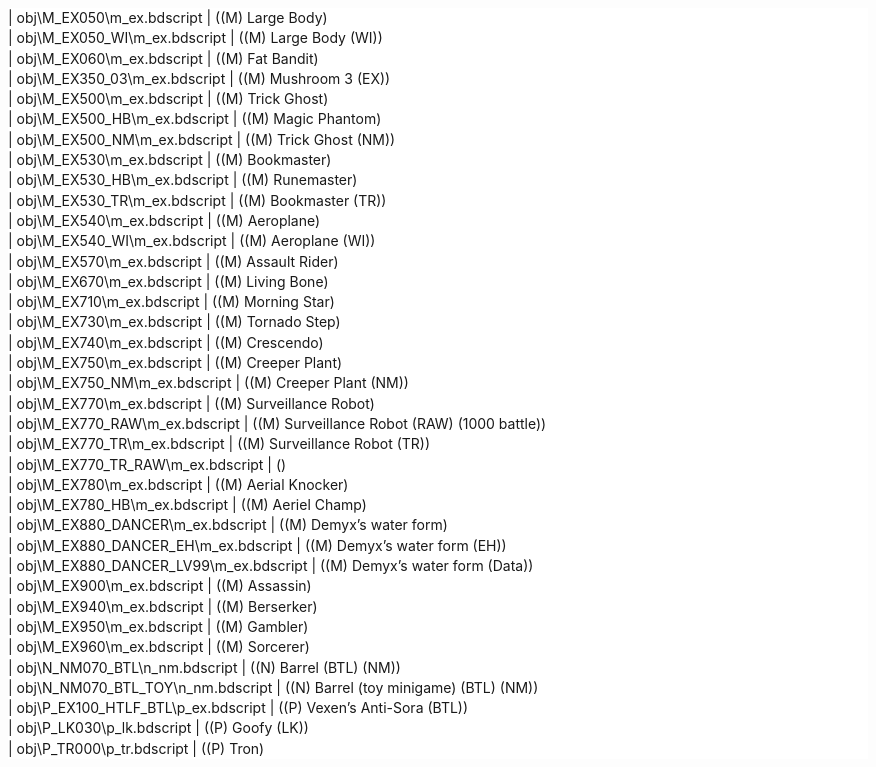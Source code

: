 | obj\M_EX050\m_ex.bdscript       | ((M) Large Body)          
| obj\M_EX050_WI\m_ex.bdscript       | ((M) Large Body (WI))          
| obj\M_EX060\m_ex.bdscript       | ((M) Fat Bandit)          
| obj\M_EX350_03\m_ex.bdscript       | ((M) Mushroom 3 (EX))          
| obj\M_EX500\m_ex.bdscript       | ((M) Trick Ghost)          
| obj\M_EX500_HB\m_ex.bdscript       | ((M) Magic Phantom)          
| obj\M_EX500_NM\m_ex.bdscript       | ((M) Trick Ghost (NM))          
| obj\M_EX530\m_ex.bdscript       | ((M) Bookmaster)          
| obj\M_EX530_HB\m_ex.bdscript       | ((M) Runemaster)          
| obj\M_EX530_TR\m_ex.bdscript       | ((M) Bookmaster (TR))          
| obj\M_EX540\m_ex.bdscript       | ((M) Aeroplane)          
| obj\M_EX540_WI\m_ex.bdscript       | ((M) Aeroplane (WI))          
| obj\M_EX570\m_ex.bdscript       | ((M) Assault Rider)          
| obj\M_EX670\m_ex.bdscript       | ((M) Living Bone)          
| obj\M_EX710\m_ex.bdscript       | ((M) Morning Star)          
| obj\M_EX730\m_ex.bdscript       | ((M) Tornado Step)          
| obj\M_EX740\m_ex.bdscript       | ((M) Crescendo)          
| obj\M_EX750\m_ex.bdscript       | ((M) Creeper Plant)          
| obj\M_EX750_NM\m_ex.bdscript       | ((M) Creeper Plant (NM))          
| obj\M_EX770\m_ex.bdscript       | ((M) Surveillance Robot)          
| obj\M_EX770_RAW\m_ex.bdscript       | ((M) Surveillance Robot (RAW) (1000 battle))          
| obj\M_EX770_TR\m_ex.bdscript       | ((M) Surveillance Robot (TR))          
| obj\M_EX770_TR_RAW\m_ex.bdscript       | ()          
| obj\M_EX780\m_ex.bdscript       | ((M) Aerial Knocker)          
| obj\M_EX780_HB\m_ex.bdscript       | ((M) Aeriel Champ)          
| obj\M_EX880_DANCER\m_ex.bdscript       | ((M) Demyx’s water form)          
| obj\M_EX880_DANCER_EH\m_ex.bdscript       | ((M) Demyx’s water form (EH))          
| obj\M_EX880_DANCER_LV99\m_ex.bdscript       | ((M) Demyx’s water form (Data))          
| obj\M_EX900\m_ex.bdscript       | ((M) Assassin)          
| obj\M_EX940\m_ex.bdscript       | ((M) Berserker)          
| obj\M_EX950\m_ex.bdscript       | ((M) Gambler)          
| obj\M_EX960\m_ex.bdscript       | ((M) Sorcerer)          
| obj\N_NM070_BTL\n_nm.bdscript       | ((N) Barrel (BTL) (NM))          
| obj\N_NM070_BTL_TOY\n_nm.bdscript       | ((N) Barrel (toy minigame) (BTL) (NM))          
| obj\P_EX100_HTLF_BTL\p_ex.bdscript       | ((P) Vexen’s Anti-Sora (BTL))          
| obj\P_LK030\p_lk.bdscript       | ((P) Goofy (LK))          
| obj\P_TR000\p_tr.bdscript       | ((P) Tron)          

